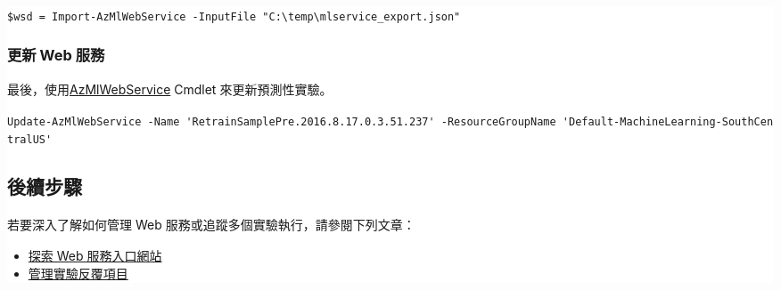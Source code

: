 ```azurepowershell
$wsd = Import-AzMlWebService -InputFile "C:\temp\mlservice_export.json"
```

### <a name="update-the-web-service"></a>更新 Web 服務

最後，使用[AzMlWebService](https://docs.microsoft.com/powershell/module/az.machinelearning/update-azmlwebservice) Cmdlet 來更新預測性實驗。

```azurepowershell
Update-AzMlWebService -Name 'RetrainSamplePre.2016.8.17.0.3.51.237' -ResourceGroupName 'Default-MachineLearning-SouthCentralUS'
```

## <a name="next-steps"></a>後續步驟

若要深入了解如何管理 Web 服務或追蹤多個實驗執行，請參閱下列文章：

* [探索 Web 服務入口網站](manage-new-webservice.md)
* [管理實驗反覆項目](manage-experiment-iterations.md)
